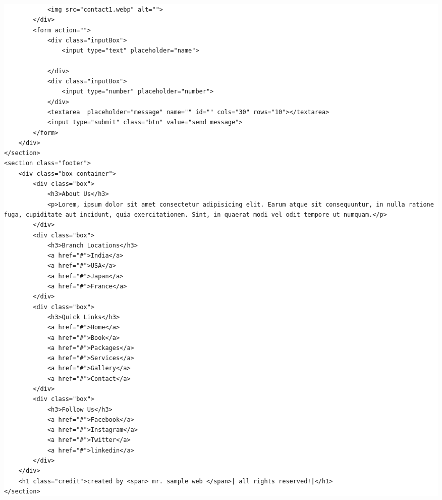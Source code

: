                 <img src="contact1.webp" alt="">
            </div>
            <form action="">
                <div class="inputBox">
                    <input type="text" placeholder="name">
                    
                </div>
                <div class="inputBox">
                    <input type="number" placeholder="number">
                </div>
                <textarea  placeholder="message" name="" id="" cols="30" rows="10"></textarea>
                <input type="submit" class="btn" value="send message">
            </form>
        </div>
    </section>
    <section class="footer">
        <div class="box-container">
            <div class="box">
                <h3>About Us</h3>
                <p>Lorem, ipsum dolor sit amet consectetur adipisicing elit. Earum atque sit consequuntur, in nulla ratione fuga, cupiditate aut incidunt, quia exercitationem. Sint, in quaerat modi vel odit tempore ut numquam.</p>
            </div>
            <div class="box">
                <h3>Branch Locations</h3>
                <a href="#">India</a>
                <a href="#">USA</a>
                <a href="#">Japan</a>
                <a href="#">France</a>
            </div>
            <div class="box">
                <h3>Quick Links</h3>
                <a href="#">Home</a>
                <a href="#">Book</a>
                <a href="#">Packages</a>
                <a href="#">Services</a>
                <a href="#">Gallery</a>
                <a href="#">Contact</a>
            </div>
            <div class="box">
                <h3>Follow Us</h3>
                <a href="#">Facebook</a>
                <a href="#">Instagram</a>
                <a href="#">Twitter</a>
                <a href="#">linkedin</a>
            </div>
        </div>
        <h1 class="credit">created by <span> mr. sample web </span>| all rights reserved!|</h1>
    </section>
</body>
</html>
